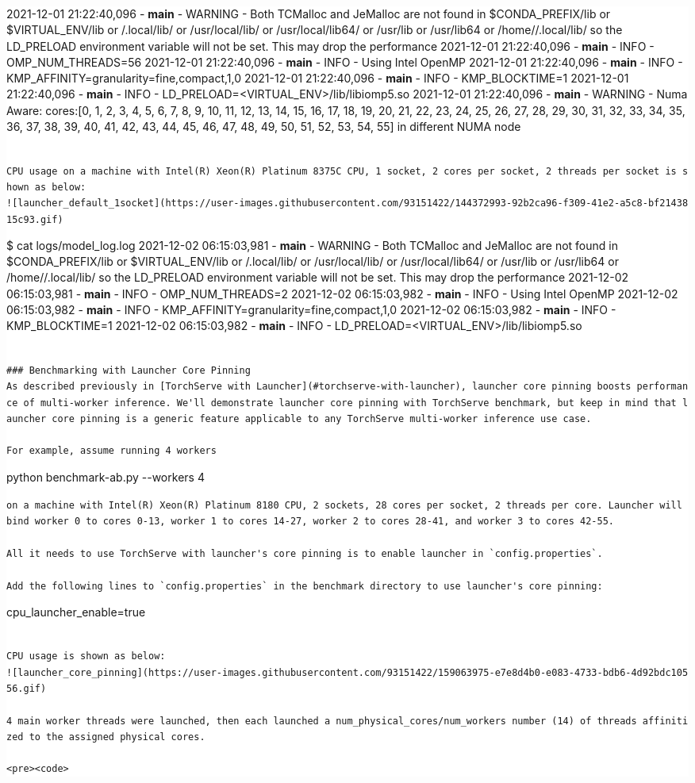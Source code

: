 2021-12-01 21:22:40,096 - __main__ - WARNING - Both TCMalloc and JeMalloc are not found in $CONDA_PREFIX/lib or $VIRTUAL_ENV/lib or /.local/lib/ or /usr/local/lib/ or /usr/local/lib64/ or /usr/lib or /usr/lib64 or /home/<user>/.local/lib/ so the LD_PRELOAD environment variable will not be set. This may drop the performance
2021-12-01 21:22:40,096 - __main__ - INFO - OMP_NUM_THREADS=56
2021-12-01 21:22:40,096 - __main__ - INFO - Using Intel OpenMP
2021-12-01 21:22:40,096 - __main__ - INFO - KMP_AFFINITY=granularity=fine,compact,1,0
2021-12-01 21:22:40,096 - __main__ - INFO - KMP_BLOCKTIME=1
2021-12-01 21:22:40,096 - __main__ - INFO - LD_PRELOAD=<VIRTUAL_ENV>/lib/libiomp5.so
2021-12-01 21:22:40,096 - __main__ - WARNING - Numa Aware: cores:[0, 1, 2, 3, 4, 5, 6, 7, 8, 9, 10, 11, 12, 13, 14, 15, 16, 17, 18, 19, 20, 21, 22, 23, 24, 25, 26, 27, 28, 29, 30, 31, 32, 33, 34, 35, 36, 37, 38, 39, 40, 41, 42, 43, 44, 45, 46, 47, 48, 49, 50, 51, 52, 53, 54, 55] in different NUMA node
```

CPU usage on a machine with Intel(R) Xeon(R) Platinum 8375C CPU, 1 socket, 2 cores per socket, 2 threads per socket is shown as below:
![launcher_default_1socket](https://user-images.githubusercontent.com/93151422/144372993-92b2ca96-f309-41e2-a5c8-bf2143815c93.gif)

```
$ cat logs/model_log.log
2021-12-02 06:15:03,981 - __main__ - WARNING - Both TCMalloc and JeMalloc are not found in $CONDA_PREFIX/lib or $VIRTUAL_ENV/lib or /.local/lib/ or /usr/local/lib/ or /usr/local/lib64/ or /usr/lib or /usr/lib64 or /home/<user>/.local/lib/ so the LD_PRELOAD environment variable will not be set. This may drop the performance
2021-12-02 06:15:03,981 - __main__ - INFO - OMP_NUM_THREADS=2
2021-12-02 06:15:03,982 - __main__ - INFO - Using Intel OpenMP
2021-12-02 06:15:03,982 - __main__ - INFO - KMP_AFFINITY=granularity=fine,compact,1,0
2021-12-02 06:15:03,982 - __main__ - INFO - KMP_BLOCKTIME=1
2021-12-02 06:15:03,982 - __main__ - INFO - LD_PRELOAD=<VIRTUAL_ENV>/lib/libiomp5.so

```

### Benchmarking with Launcher Core Pinning
As described previously in [TorchServe with Launcher](#torchserve-with-launcher), launcher core pinning boosts performance of multi-worker inference. We'll demonstrate launcher core pinning with TorchServe benchmark, but keep in mind that launcher core pinning is a generic feature applicable to any TorchServe multi-worker inference use case.

For example, assume running 4 workers 
```
python benchmark-ab.py --workers 4
```
on a machine with Intel(R) Xeon(R) Platinum 8180 CPU, 2 sockets, 28 cores per socket, 2 threads per core. Launcher will bind worker 0 to cores 0-13, worker 1 to cores 14-27, worker 2 to cores 28-41, and worker 3 to cores 42-55. 

All it needs to use TorchServe with launcher's core pinning is to enable launcher in `config.properties`.

Add the following lines to `config.properties` in the benchmark directory to use launcher's core pinning:
```
cpu_launcher_enable=true
```

CPU usage is shown as below:
![launcher_core_pinning](https://user-images.githubusercontent.com/93151422/159063975-e7e8d4b0-e083-4733-bdb6-4d92bdc10556.gif)

4 main worker threads were launched, then each launched a num_physical_cores/num_workers number (14) of threads affinitized to the assigned physical cores. 

<pre><code>
```